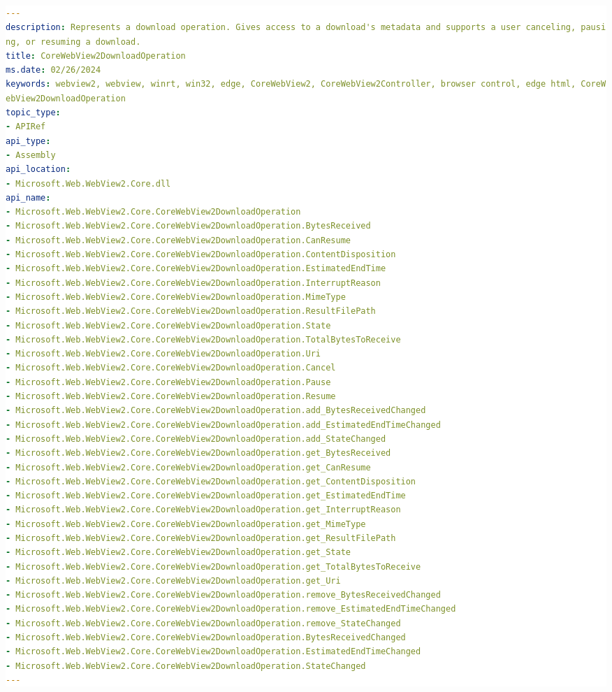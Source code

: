 ```yaml
---
description: Represents a download operation. Gives access to a download's metadata and supports a user canceling, pausing, or resuming a download.
title: CoreWebView2DownloadOperation
ms.date: 02/26/2024
keywords: webview2, webview, winrt, win32, edge, CoreWebView2, CoreWebView2Controller, browser control, edge html, CoreWebView2DownloadOperation
topic_type:
- APIRef
api_type:
- Assembly
api_location:
- Microsoft.Web.WebView2.Core.dll
api_name:
- Microsoft.Web.WebView2.Core.CoreWebView2DownloadOperation
- Microsoft.Web.WebView2.Core.CoreWebView2DownloadOperation.BytesReceived
- Microsoft.Web.WebView2.Core.CoreWebView2DownloadOperation.CanResume
- Microsoft.Web.WebView2.Core.CoreWebView2DownloadOperation.ContentDisposition
- Microsoft.Web.WebView2.Core.CoreWebView2DownloadOperation.EstimatedEndTime
- Microsoft.Web.WebView2.Core.CoreWebView2DownloadOperation.InterruptReason
- Microsoft.Web.WebView2.Core.CoreWebView2DownloadOperation.MimeType
- Microsoft.Web.WebView2.Core.CoreWebView2DownloadOperation.ResultFilePath
- Microsoft.Web.WebView2.Core.CoreWebView2DownloadOperation.State
- Microsoft.Web.WebView2.Core.CoreWebView2DownloadOperation.TotalBytesToReceive
- Microsoft.Web.WebView2.Core.CoreWebView2DownloadOperation.Uri
- Microsoft.Web.WebView2.Core.CoreWebView2DownloadOperation.Cancel
- Microsoft.Web.WebView2.Core.CoreWebView2DownloadOperation.Pause
- Microsoft.Web.WebView2.Core.CoreWebView2DownloadOperation.Resume
- Microsoft.Web.WebView2.Core.CoreWebView2DownloadOperation.add_BytesReceivedChanged
- Microsoft.Web.WebView2.Core.CoreWebView2DownloadOperation.add_EstimatedEndTimeChanged
- Microsoft.Web.WebView2.Core.CoreWebView2DownloadOperation.add_StateChanged
- Microsoft.Web.WebView2.Core.CoreWebView2DownloadOperation.get_BytesReceived
- Microsoft.Web.WebView2.Core.CoreWebView2DownloadOperation.get_CanResume
- Microsoft.Web.WebView2.Core.CoreWebView2DownloadOperation.get_ContentDisposition
- Microsoft.Web.WebView2.Core.CoreWebView2DownloadOperation.get_EstimatedEndTime
- Microsoft.Web.WebView2.Core.CoreWebView2DownloadOperation.get_InterruptReason
- Microsoft.Web.WebView2.Core.CoreWebView2DownloadOperation.get_MimeType
- Microsoft.Web.WebView2.Core.CoreWebView2DownloadOperation.get_ResultFilePath
- Microsoft.Web.WebView2.Core.CoreWebView2DownloadOperation.get_State
- Microsoft.Web.WebView2.Core.CoreWebView2DownloadOperation.get_TotalBytesToReceive
- Microsoft.Web.WebView2.Core.CoreWebView2DownloadOperation.get_Uri
- Microsoft.Web.WebView2.Core.CoreWebView2DownloadOperation.remove_BytesReceivedChanged
- Microsoft.Web.WebView2.Core.CoreWebView2DownloadOperation.remove_EstimatedEndTimeChanged
- Microsoft.Web.WebView2.Core.CoreWebView2DownloadOperation.remove_StateChanged
- Microsoft.Web.WebView2.Core.CoreWebView2DownloadOperation.BytesReceivedChanged
- Microsoft.Web.WebView2.Core.CoreWebView2DownloadOperation.EstimatedEndTimeChanged
- Microsoft.Web.WebView2.Core.CoreWebView2DownloadOperation.StateChanged
---
```

